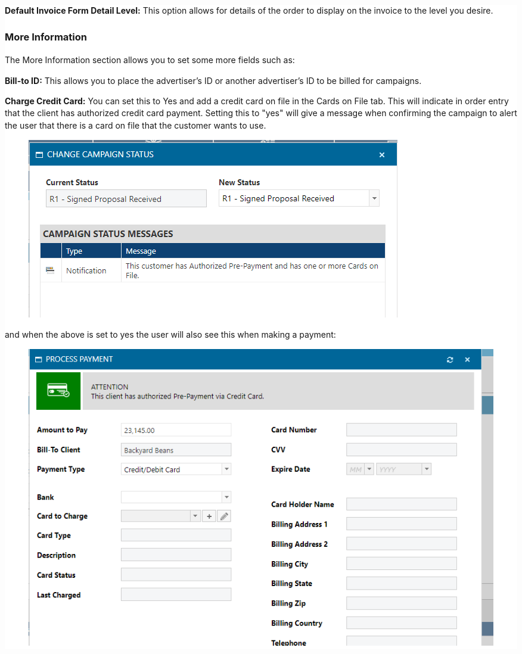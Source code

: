 **Default Invoice Form Detail Level:** This option allows for details of the order to display on the invoice to the level you desire.

### More Information

The More Information section allows you to set some more fields such as:

**Bill-to ID:** This allows you to place the advertiser’s ID or another advertiser’s ID to be billed for campaigns.

**Charge Credit Card:** You can set this to Yes and add a credit card on file in the Cards on File tab. This will indicate in order entry that the client has authorized credit card payment. Setting this to "yes" will give a message when confirming the campaign to alert the user that there is a card on file that the customer wants to use.

<figure><img src="../../../.gitbook/assets/image (671).png" alt=""><figcaption></figcaption></figure>

and when the above is set to yes the user will also see this when making a payment:

<figure><img src="../../../.gitbook/assets/image (199).png" alt=""><figcaption></figcaption></figure>
